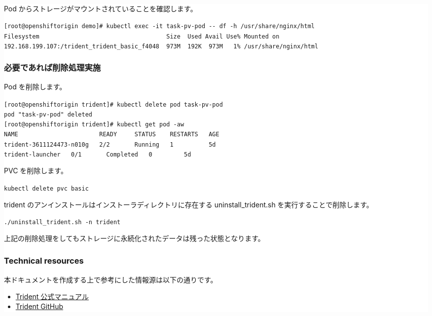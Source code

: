 Pod からストレージがマウントされていることを確認します。

```
[root@openshiftorigin demo]# kubectl exec -it task-pv-pod -- df -h /usr/share/nginx/html
Filesystem                                    Size  Used Avail Use% Mounted on
192.168.199.107:/trident_trident_basic_f4048  973M  192K  973M   1% /usr/share/nginx/html
```

### 必要であれば削除処理実施

Pod を削除します。

```
[root@openshiftorigin trident]# kubectl delete pod task-pv-pod
pod "task-pv-pod" deleted
[root@openshiftorigin trident]# kubectl get pod -aw
NAME                       READY     STATUS    RESTARTS   AGE
trident-3611124473-n010g   2/2       Running   1          5d
trident-launcher   0/1       Completed   0         5d
```

PVC を削除します。

```
kubectl delete pvc basic
```

trident のアンインストールはインストーラディレクトリに存在する uninstall_trident.sh を実行することで削除します。

```
./uninstall_trident.sh -n trident
```

上記の削除処理をしてもストレージに永続化されたデータは残った状態となります。

### Technical resources

本ドキュメントを作成する上で参考にした情報源は以下の通りです。

- [Trident 公式マニュアル](https://netapp-trident.readthedocs.io/en/latest/index.html)
- [Trident GitHub](https://github.com/NetApp/trident)


